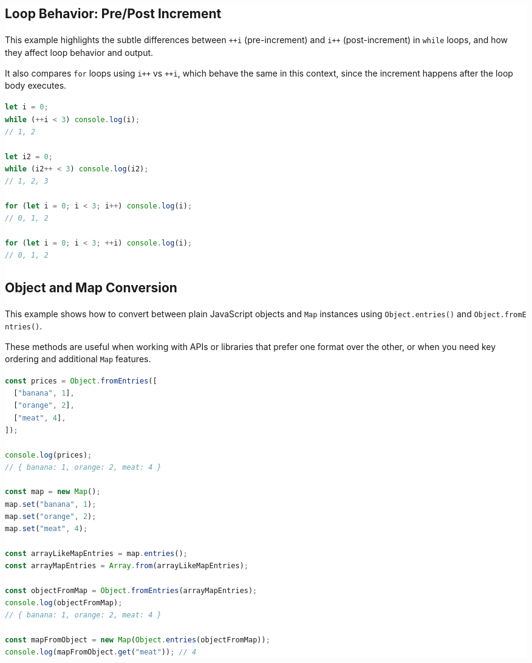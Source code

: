 ## Loop Behavior: Pre/Post Increment

This example highlights the subtle differences between `++i` (pre-increment) and `i++` (post-increment) in `while` loops, and how they affect loop behavior and output.

It also compares `for` loops using `i++` vs `++i`, which behave the same in this context, since the increment happens after the loop body executes.

```js filename="for vs while" copy
let i = 0;
while (++i < 3) console.log(i);
// 1, 2

let i2 = 0;
while (i2++ < 3) console.log(i2);
// 1, 2, 3

for (let i = 0; i < 3; i++) console.log(i);
// 0, 1, 2

for (let i = 0; i < 3; ++i) console.log(i);
// 0, 1, 2
```

## Object and Map Conversion

This example shows how to convert between plain JavaScript objects and `Map` instances using `Object.entries()` and `Object.fromEntries()`.

These methods are useful when working with APIs or libraries that prefer one format over the other, or when you need key ordering and additional `Map` features.

```js filename="Object to Map" copy
const prices = Object.fromEntries([
  ["banana", 1],
  ["orange", 2],
  ["meat", 4],
]);

console.log(prices);
// { banana: 1, orange: 2, meat: 4 }

const map = new Map();
map.set("banana", 1);
map.set("orange", 2);
map.set("meat", 4);

const arrayLikeMapEntries = map.entries();
const arrayMapEntries = Array.from(arrayLikeMapEntries);

const objectFromMap = Object.fromEntries(arrayMapEntries);
console.log(objectFromMap);
// { banana: 1, orange: 2, meat: 4 }

const mapFromObject = new Map(Object.entries(objectFromMap));
console.log(mapFromObject.get("meat")); // 4
```


  [key]: value,
